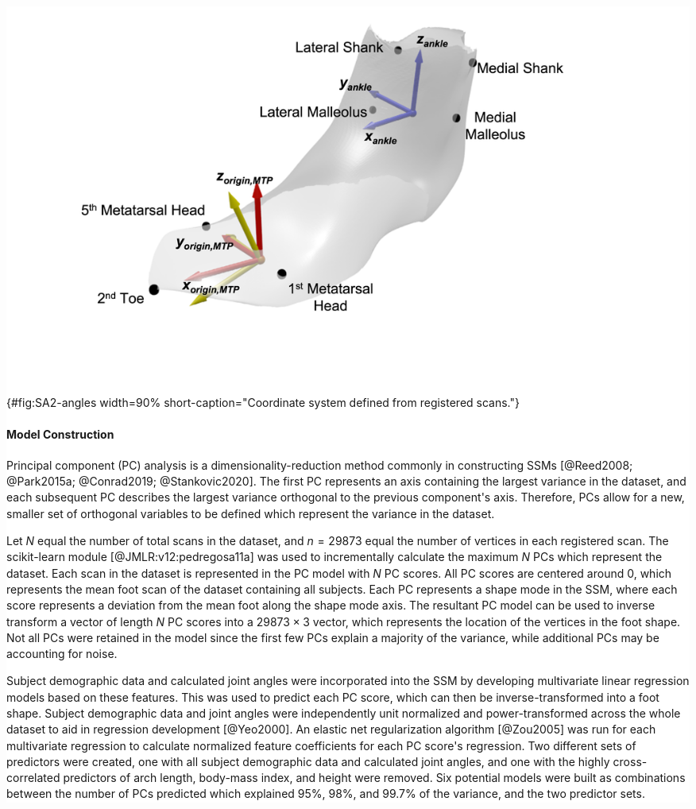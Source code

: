 ![Coordinate system defined from registered scans. Anatomical landmarks are shown as black dots. The ankle joint's local coordinate system is shown in blue, the MTP joint's local coordinate system is shown in yellow, and the model's origin coordinate system is shown in red. Directions for each coordinate system are shown in bold text](../fig/SA2/foot_cord.png){#fig:SA2-angles width=90% short-caption="Coordinate system defined from registered scans."}

#### Model Construction

Principal component (PC) analysis is a dimensionality-reduction method commonly in constructing SSMs [@Reed2008; @Park2015a; @Conrad2019; @Stankovic2020].
The first PC represents an axis containing the largest variance in the dataset, and each subsequent PC describes the largest variance orthogonal to the previous component's axis. 
Therefore, PCs allow for a new, smaller set of orthogonal variables to be defined which represent the variance in the dataset.

Let $N$ equal the number of total scans in the dataset, and $n=29873$ equal the number of vertices in each registered scan. The scikit-learn module [@JMLR:v12:pedregosa11a] was used to incrementally calculate the maximum $N$ PCs which represent the dataset.
Each scan in the dataset is represented in the PC model with $N$ PC scores. 
All PC scores are centered around 0, which represents the mean foot scan of the dataset containing all subjects. 
Each PC represents a shape mode in the SSM, where each score represents a deviation from the mean foot along the shape mode axis. The resultant PC model can be used to inverse transform a vector of length $N$ PC scores into a $29873\times 3$ vector, which represents the location of the vertices in the foot shape. Not all PCs were retained in the model since the first few PCs explain a majority of the variance, while additional PCs may be accounting for noise.

Subject demographic data and calculated joint angles were incorporated into the SSM by developing multivariate linear regression models based on these features. 
This was used to predict each PC score, which can then be inverse-transformed into a foot shape.
Subject demographic data and joint angles were independently unit normalized and power-transformed across the whole dataset to aid in regression development [@Yeo2000].
An elastic net regularization algorithm [@Zou2005] was run for each multivariate regression to calculate normalized feature coefficients for each PC score's regression. 
Two different sets of predictors were created, one with all subject demographic data and calculated joint angles, and one with the highly cross-correlated predictors of arch length, body-mass index, and height were removed. 
Six potential models were built as combinations between the number of PCs predicted which explained 95%, 98%, and 99.7% of the variance, and the two predictor sets. 
